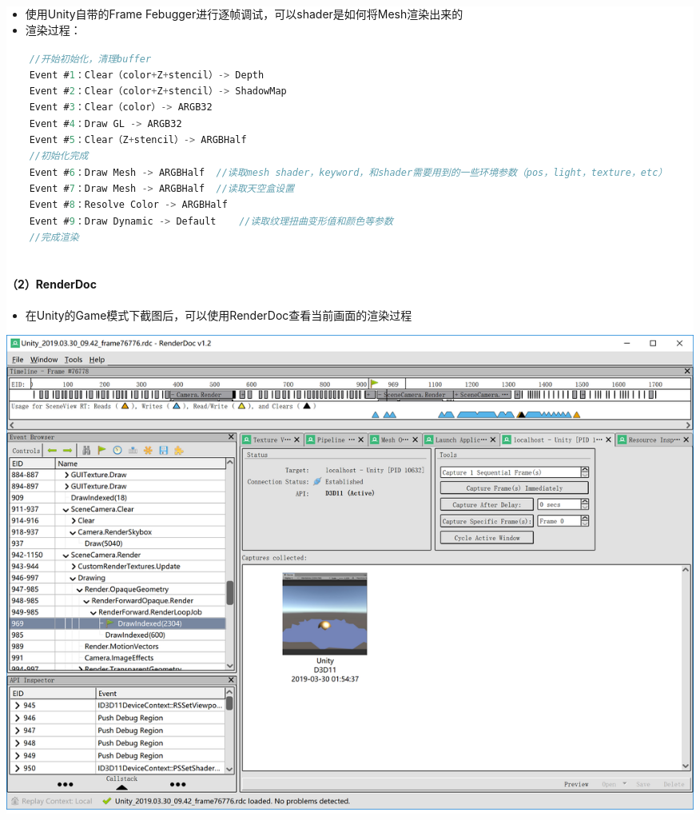 - 使用Unity自带的Frame Febugger进行逐帧调试，可以shader是如何将Mesh渲染出来的
- 渲染过程：

```c#
    //开始初始化，清理buffer
	Event #1：Clear（color+Z+stencil）-> Depth
    Event #2：Clear（color+Z+stencil）-> ShadowMap
    Event #3：Clear（color）-> ARGB32
    Event #4：Draw GL -> ARGB32
    Event #5：Clear（Z+stencil）-> ARGBHalf
    //初始化完成
    Event #6：Draw Mesh -> ARGBHalf	//读取mesh shader，keyword，和shader需要用到的一些环境参数（pos，light，texture，etc）
    Event #7：Draw Mesh -> ARGBHalf	//读取天空盒设置
    Event #8：Resolve Color -> ARGBHalf
    Event #9：Draw Dynamic -> Default	//读取纹理扭曲变形值和颜色等参数
    //完成渲染
	

```

#### （2）RenderDoc

- 在Unity的Game模式下截图后，可以使用RenderDoc查看当前画面的渲染过程

![](img/5.png)
